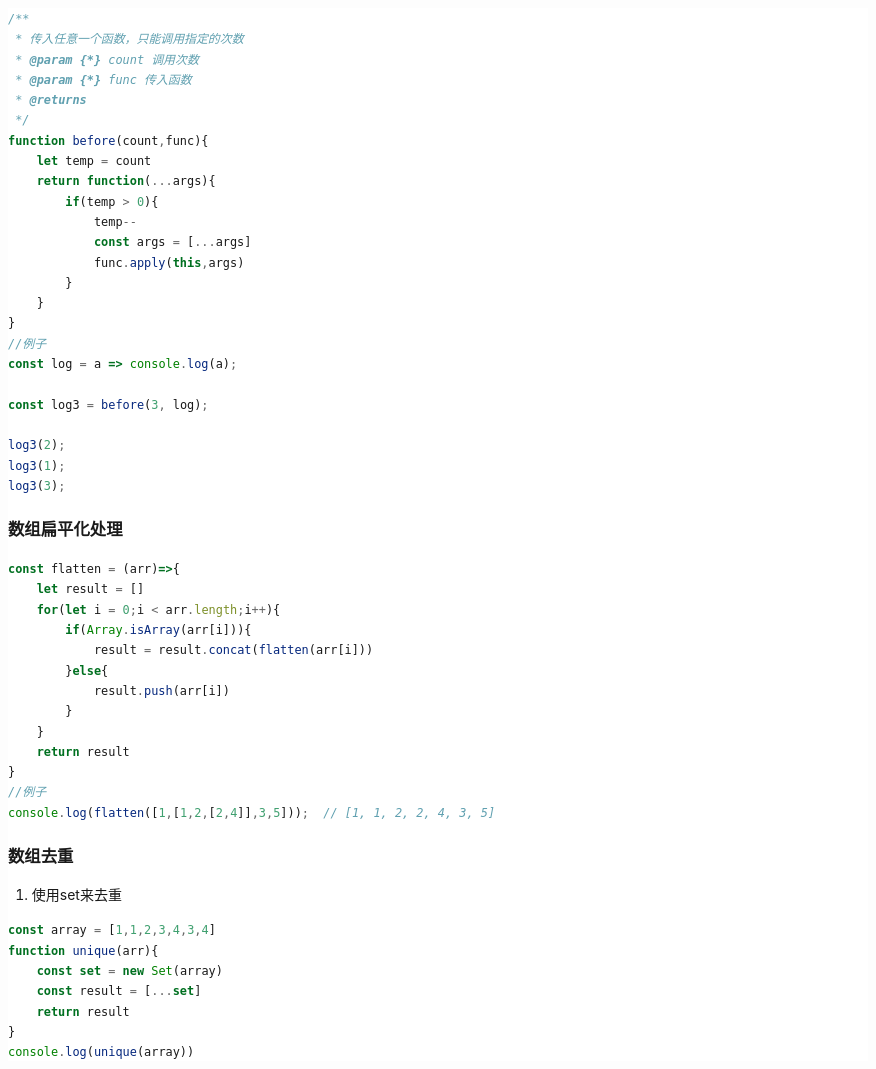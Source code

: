 ```typescript
/**
 * 传入任意一个函数，只能调用指定的次数
 * @param {*} count 调用次数
 * @param {*} func 传入函数
 * @returns 
 */
function before(count,func){
    let temp = count
    return function(...args){
        if(temp > 0){
            temp--
            const args = [...args]
            func.apply(this,args)
        }
    }
}
//例子
const log = a => console.log(a);

const log3 = before(3, log);

log3(2);
log3(1);
log3(3);
```

### 数组扁平化处理

```js
const flatten = (arr)=>{
    let result = []
    for(let i = 0;i < arr.length;i++){
        if(Array.isArray(arr[i])){
            result = result.concat(flatten(arr[i]))
        }else{
            result.push(arr[i])
        }
    }
    return result
}
//例子
console.log(flatten([1,[1,2,[2,4]],3,5]));  // [1, 1, 2, 2, 4, 3, 5]
```

### 数组去重

1. 使用set来去重

```js
const array = [1,1,2,3,4,3,4]
function unique(arr){
    const set = new Set(array)
    const result = [...set]
    return result
}
console.log(unique(array))
```
